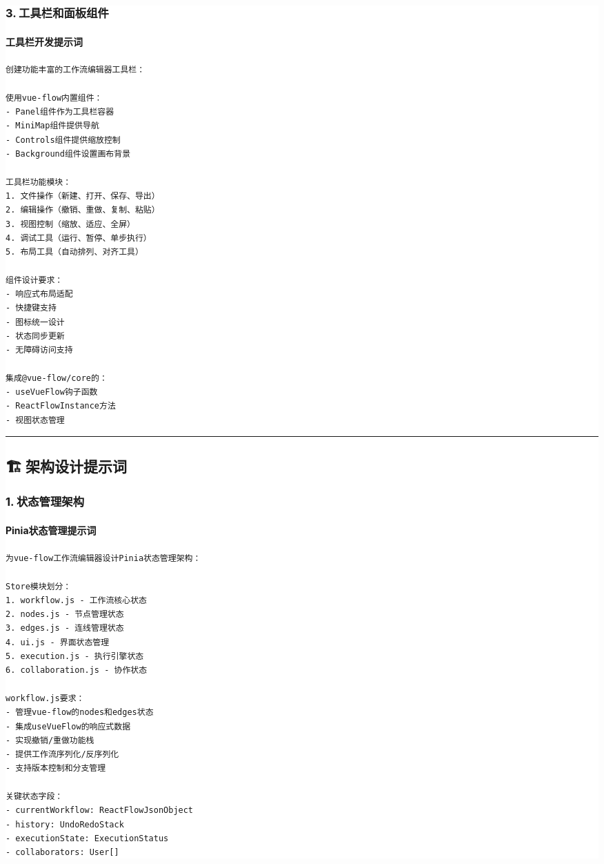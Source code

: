 ### 3. 工具栏和面板组件

#### 工具栏开发提示词
```prompt
创建功能丰富的工作流编辑器工具栏：

使用vue-flow内置组件：
- Panel组件作为工具栏容器
- MiniMap组件提供导航
- Controls组件提供缩放控制
- Background组件设置画布背景

工具栏功能模块：
1. 文件操作（新建、打开、保存、导出）
2. 编辑操作（撤销、重做、复制、粘贴）
3. 视图控制（缩放、适应、全屏）
4. 调试工具（运行、暂停、单步执行）
5. 布局工具（自动排列、对齐工具）

组件设计要求：
- 响应式布局适配
- 快捷键支持
- 图标统一设计
- 状态同步更新
- 无障碍访问支持

集成@vue-flow/core的：
- useVueFlow钩子函数
- ReactFlowInstance方法
- 视图状态管理
```

---

## 🏗️ 架构设计提示词

### 1. 状态管理架构

#### Pinia状态管理提示词
```prompt
为vue-flow工作流编辑器设计Pinia状态管理架构：

Store模块划分：
1. workflow.js - 工作流核心状态
2. nodes.js - 节点管理状态
3. edges.js - 连线管理状态
4. ui.js - 界面状态管理
5. execution.js - 执行引擎状态
6. collaboration.js - 协作状态

workflow.js要求：
- 管理vue-flow的nodes和edges状态
- 集成useVueFlow的响应式数据
- 实现撤销/重做功能栈
- 提供工作流序列化/反序列化
- 支持版本控制和分支管理

关键状态字段：
- currentWorkflow: ReactFlowJsonObject
- history: UndoRedoStack
- executionState: ExecutionStatus
- collaborators: User[]

```